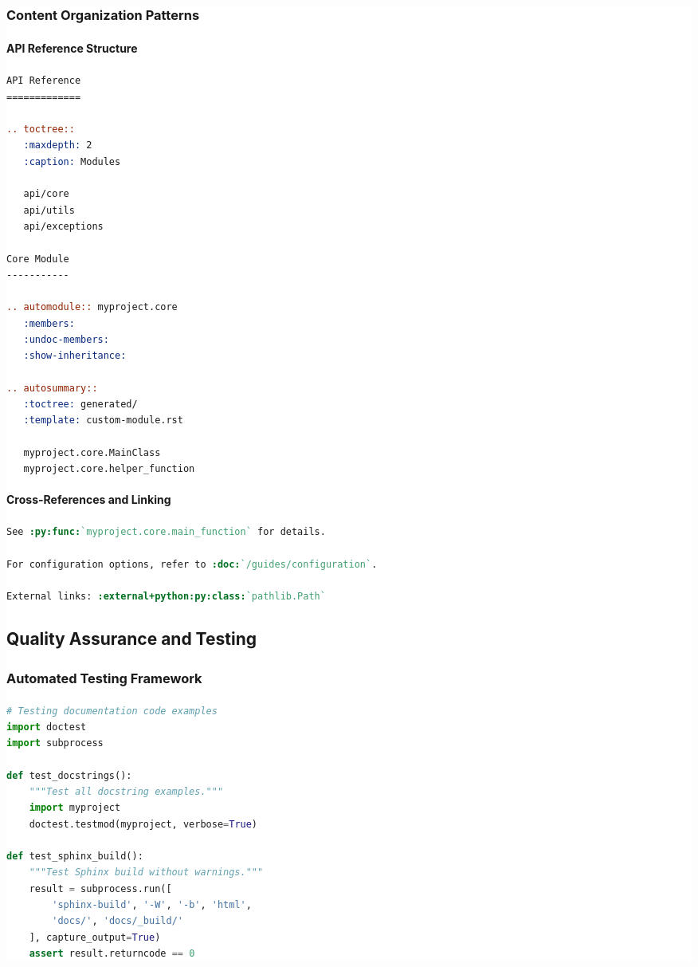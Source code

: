 ### Content Organization Patterns

#### API Reference Structure

```rst
API Reference
=============

.. toctree::
   :maxdepth: 2
   :caption: Modules

   api/core
   api/utils
   api/exceptions

Core Module
-----------

.. automodule:: myproject.core
   :members:
   :undoc-members:
   :show-inheritance:

.. autosummary::
   :toctree: generated/
   :template: custom-module.rst

   myproject.core.MainClass
   myproject.core.helper_function
```

#### Cross-References and Linking

```rst
See :py:func:`myproject.core.main_function` for details.

For configuration options, refer to :doc:`/guides/configuration`.

External links: :external+python:py:class:`pathlib.Path`
```

## Quality Assurance and Testing

### Automated Testing Framework

```python
# Testing documentation code examples
import doctest
import subprocess

def test_docstrings():
    """Test all docstring examples."""
    import myproject
    doctest.testmod(myproject, verbose=True)

def test_sphinx_build():
    """Test Sphinx build without warnings."""
    result = subprocess.run([
        'sphinx-build', '-W', '-b', 'html', 
        'docs/', 'docs/_build/'
    ], capture_output=True)
    assert result.returncode == 0

```